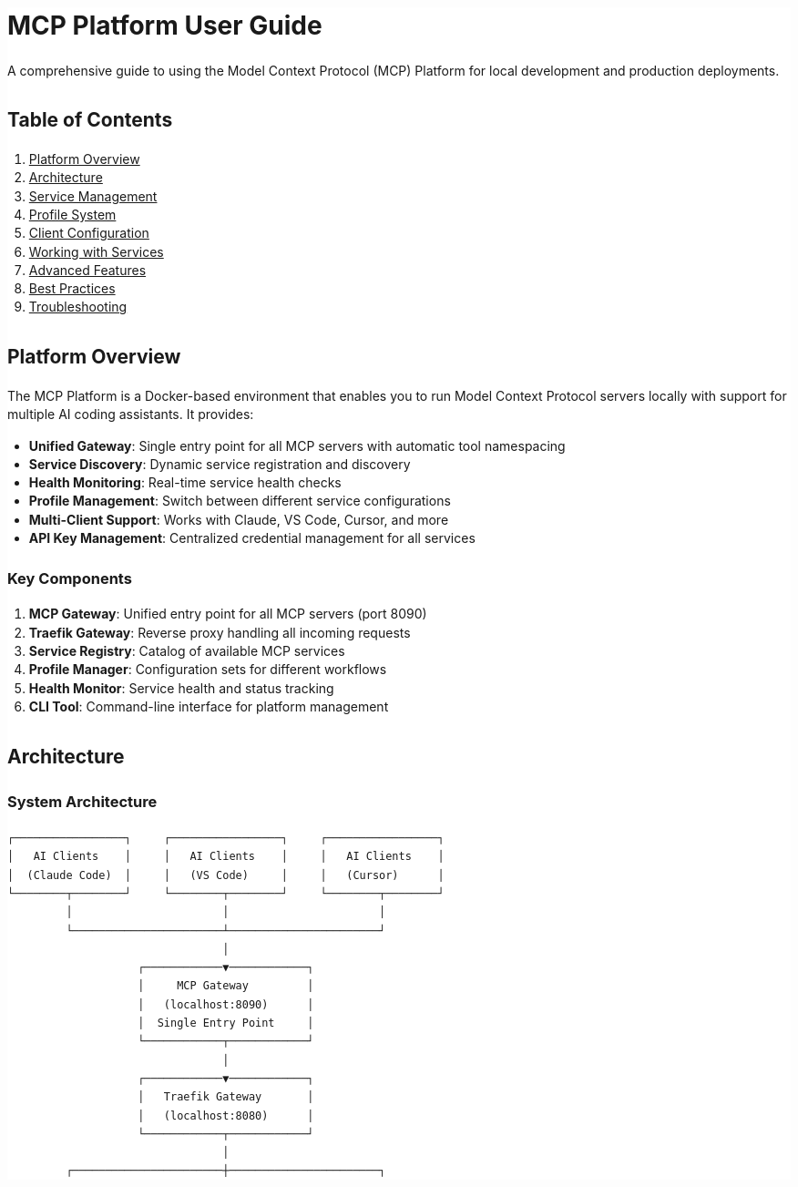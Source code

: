 # MCP Platform User Guide

A comprehensive guide to using the Model Context Protocol (MCP) Platform for local development and production deployments.

## Table of Contents

1. [Platform Overview](#platform-overview)
2. [Architecture](#architecture)
3. [Service Management](#service-management)
4. [Profile System](#profile-system)
5. [Client Configuration](#client-configuration)
6. [Working with Services](#working-with-services)
7. [Advanced Features](#advanced-features)
8. [Best Practices](#best-practices)
9. [Troubleshooting](#troubleshooting)

## Platform Overview

The MCP Platform is a Docker-based environment that enables you to run Model Context Protocol servers locally with support for multiple AI coding assistants. It provides:

- **Unified Gateway**: Single entry point for all MCP servers with automatic tool namespacing
- **Service Discovery**: Dynamic service registration and discovery
- **Health Monitoring**: Real-time service health checks
- **Profile Management**: Switch between different service configurations
- **Multi-Client Support**: Works with Claude, VS Code, Cursor, and more
- **API Key Management**: Centralized credential management for all services

### Key Components

1. **MCP Gateway**: Unified entry point for all MCP servers (port 8090)
2. **Traefik Gateway**: Reverse proxy handling all incoming requests
3. **Service Registry**: Catalog of available MCP services
4. **Profile Manager**: Configuration sets for different workflows
5. **Health Monitor**: Service health and status tracking
6. **CLI Tool**: Command-line interface for platform management

## Architecture

### System Architecture

```
┌─────────────────┐     ┌─────────────────┐     ┌─────────────────┐
│   AI Clients    │     │   AI Clients    │     │   AI Clients    │
│  (Claude Code)  │     │   (VS Code)     │     │   (Cursor)      │
└────────┬────────┘     └────────┬────────┘     └────────┬────────┘
         │                       │                       │
         └───────────────────────┴───────────────────────┘
                                 │
                    ┌────────────▼────────────┐
                    │     MCP Gateway         │
                    │   (localhost:8090)      │
                    │  Single Entry Point     │
                    └────────────┬────────────┘
                                 │
                    ┌────────────▼────────────┐
                    │   Traefik Gateway       │
                    │   (localhost:8080)      │
                    └────────────┬────────────┘
                                 │
         ┌───────────────────────┼───────────────────────┐
```